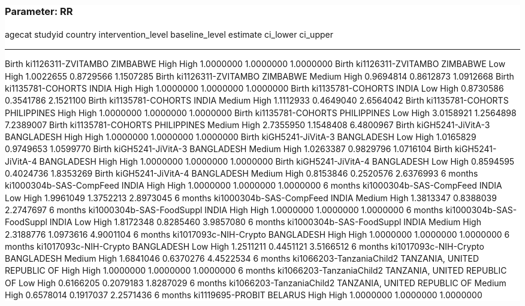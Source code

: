 
### Parameter: RR


agecat      studyid                    country                        intervention_level   baseline_level     estimate    ci_lower     ci_upper
----------  -------------------------  -----------------------------  -------------------  ---------------  ----------  ----------  -----------
Birth       ki1126311-ZVITAMBO         ZIMBABWE                       High                 High              1.0000000   1.0000000    1.0000000
Birth       ki1126311-ZVITAMBO         ZIMBABWE                       Low                  High              1.0022655   0.8729566    1.1507285
Birth       ki1126311-ZVITAMBO         ZIMBABWE                       Medium               High              0.9694814   0.8612873    1.0912668
Birth       ki1135781-COHORTS          INDIA                          High                 High              1.0000000   1.0000000    1.0000000
Birth       ki1135781-COHORTS          INDIA                          Low                  High              0.8730586   0.3541786    2.1521100
Birth       ki1135781-COHORTS          INDIA                          Medium               High              1.1112933   0.4649040    2.6564042
Birth       ki1135781-COHORTS          PHILIPPINES                    High                 High              1.0000000   1.0000000    1.0000000
Birth       ki1135781-COHORTS          PHILIPPINES                    Low                  High              3.0158921   1.2564898    7.2389007
Birth       ki1135781-COHORTS          PHILIPPINES                    Medium               High              2.7355950   1.1548408    6.4800967
Birth       kiGH5241-JiVitA-3          BANGLADESH                     High                 High              1.0000000   1.0000000    1.0000000
Birth       kiGH5241-JiVitA-3          BANGLADESH                     Low                  High              1.0165829   0.9749653    1.0599770
Birth       kiGH5241-JiVitA-3          BANGLADESH                     Medium               High              1.0263387   0.9829796    1.0716104
Birth       kiGH5241-JiVitA-4          BANGLADESH                     High                 High              1.0000000   1.0000000    1.0000000
Birth       kiGH5241-JiVitA-4          BANGLADESH                     Low                  High              0.8594595   0.4024736    1.8353269
Birth       kiGH5241-JiVitA-4          BANGLADESH                     Medium               High              0.8153846   0.2520576    2.6376993
6 months    ki1000304b-SAS-CompFeed    INDIA                          High                 High              1.0000000   1.0000000    1.0000000
6 months    ki1000304b-SAS-CompFeed    INDIA                          Low                  High              1.9961049   1.3752213    2.8973045
6 months    ki1000304b-SAS-CompFeed    INDIA                          Medium               High              1.3813347   0.8388039    2.2747697
6 months    ki1000304b-SAS-FoodSuppl   INDIA                          High                 High              1.0000000   1.0000000    1.0000000
6 months    ki1000304b-SAS-FoodSuppl   INDIA                          Low                  High              1.8172348   0.8285460    3.9857080
6 months    ki1000304b-SAS-FoodSuppl   INDIA                          Medium               High              2.3188776   1.0973616    4.9001104
6 months    ki1017093c-NIH-Crypto      BANGLADESH                     High                 High              1.0000000   1.0000000    1.0000000
6 months    ki1017093c-NIH-Crypto      BANGLADESH                     Low                  High              1.2511211   0.4451121    3.5166512
6 months    ki1017093c-NIH-Crypto      BANGLADESH                     Medium               High              1.6841046   0.6370276    4.4522534
6 months    ki1066203-TanzaniaChild2   TANZANIA, UNITED REPUBLIC OF   High                 High              1.0000000   1.0000000    1.0000000
6 months    ki1066203-TanzaniaChild2   TANZANIA, UNITED REPUBLIC OF   Low                  High              0.6166205   0.2079183    1.8287029
6 months    ki1066203-TanzaniaChild2   TANZANIA, UNITED REPUBLIC OF   Medium               High              0.6578014   0.1917037    2.2571436
6 months    ki1119695-PROBIT           BELARUS                        High                 High              1.0000000   1.0000000    1.0000000